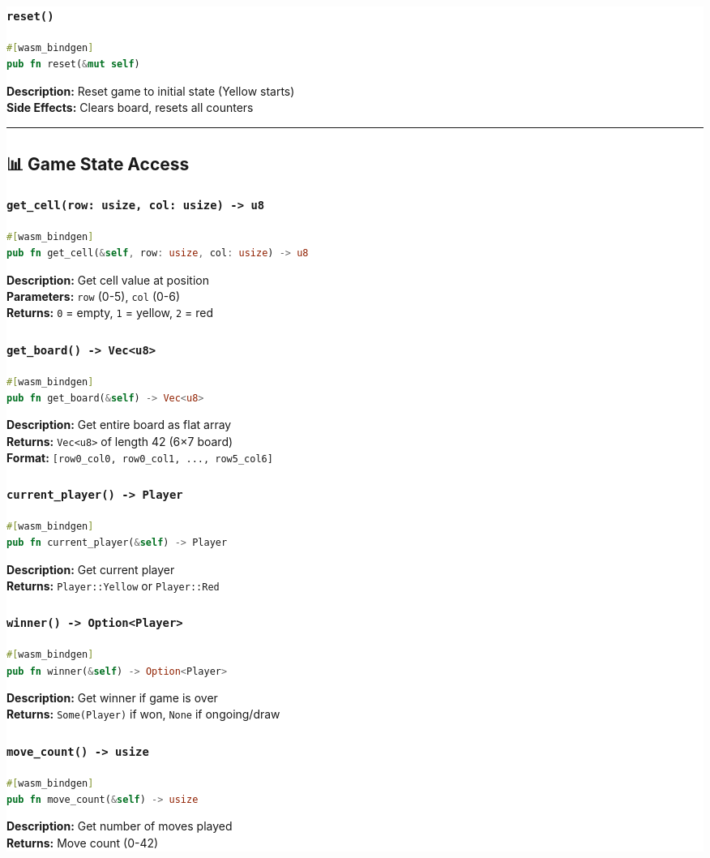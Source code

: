 ### `reset()`
```rust
#[wasm_bindgen]
pub fn reset(&mut self)
```
**Description:** Reset game to initial state (Yellow starts)  
**Side Effects:** Clears board, resets all counters  

---

## 📊 Game State Access

### `get_cell(row: usize, col: usize) -> u8`
```rust
#[wasm_bindgen]
pub fn get_cell(&self, row: usize, col: usize) -> u8
```
**Description:** Get cell value at position  
**Parameters:** `row` (0-5), `col` (0-6)  
**Returns:** `0` = empty, `1` = yellow, `2` = red  

### `get_board() -> Vec<u8>`
```rust
#[wasm_bindgen]
pub fn get_board(&self) -> Vec<u8>
```
**Description:** Get entire board as flat array  
**Returns:** `Vec<u8>` of length 42 (6×7 board)  
**Format:** `[row0_col0, row0_col1, ..., row5_col6]`  

### `current_player() -> Player`
```rust
#[wasm_bindgen]
pub fn current_player(&self) -> Player
```
**Description:** Get current player  
**Returns:** `Player::Yellow` or `Player::Red`  

### `winner() -> Option<Player>`
```rust
#[wasm_bindgen]
pub fn winner(&self) -> Option<Player>
```
**Description:** Get winner if game is over  
**Returns:** `Some(Player)` if won, `None` if ongoing/draw  

### `move_count() -> usize`
```rust
#[wasm_bindgen]
pub fn move_count(&self) -> usize
```
**Description:** Get number of moves played  
**Returns:** Move count (0-42)  
